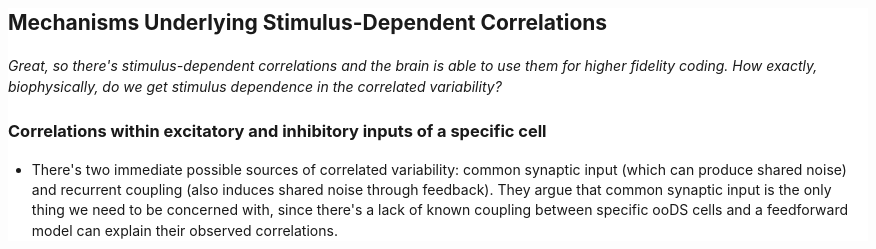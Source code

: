 ## Mechanisms Underlying Stimulus-Dependent Correlations
*Great, so there's stimulus-dependent correlations and the brain is able to use them for higher fidelity coding. How exactly, biophysically, do we get stimulus dependence in the correlated variability?*

### Correlations within excitatory and inhibitory inputs of a specific cell
* There's two immediate possible sources of correlated variability: common synaptic input (which can produce shared noise) and recurrent coupling (also induces shared noise through feedback). They argue that common synaptic input is the only thing we need to be concerned with, since there's a lack of known coupling between specific ooDS cells and a feedforward model can explain their observed correlations. 